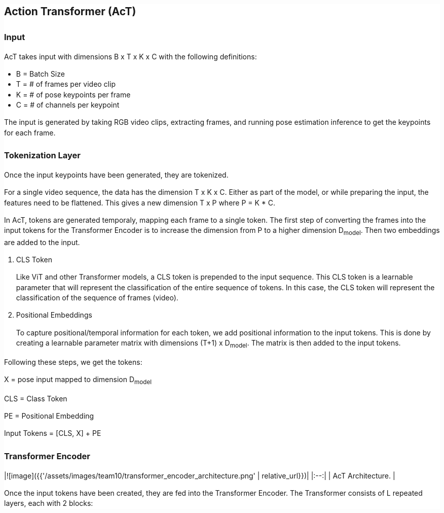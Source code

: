 ## Action Transformer (AcT)

### Input

AcT takes input with dimensions B x T x K x C with the following definitions:

- B = Batch Size 
- T = # of frames per video clip
- K = # of pose keypoints per frame
- C = # of channels per keypoint

The input is generated by taking RGB video clips, extracting frames, and running pose estimation inference to get the keypoints for each frame.


### Tokenization Layer

Once the input keypoints have been generated, they are tokenized.

For a single video sequence, the data has the dimension T x K x C. Either as part of the model, or while preparing the input, the features need to be flattened. This gives a new dimension T x P where P = K * C.

In AcT, tokens are generated temporaly, mapping each frame to a single token. The first step of converting the frames into the input tokens for the Transformer Encoder is to increase the dimension from P to a higher dimension D<sub>model</sub>. Then two embeddings are added to the input.

1. CLS Token

    Like ViT and other Transformer models, a CLS token is prepended to the input sequence. This CLS token is a learnable parameter that will represent the classification of the entire sequence of tokens. In this case, the CLS token will represent the classification of the sequence of frames (video).

2. Positional Embeddings

    To capture positional/temporal information for each token, we add positional information to the input tokens. This is done by creating a learnable parameter matrix with dimensions (T+1) x D<sub>model</sub>. The matrix is then added to the input tokens.

Following these steps, we get the tokens:

X = pose input mapped to dimension D<sub>model</sub>

CLS = Class Token

PE = Positional Embedding

Input Tokens = [CLS, X] + PE


### Transformer Encoder

|![image]({{'/assets/images/team10/transformer_encoder_architecture.png' | relative_url}})|
|:--:| 
| AcT Architecture. |

Once the input tokens have been created, they are fed into the Transformer Encoder. The Transformer consists of L repeated layers, each with 2 blocks: 
